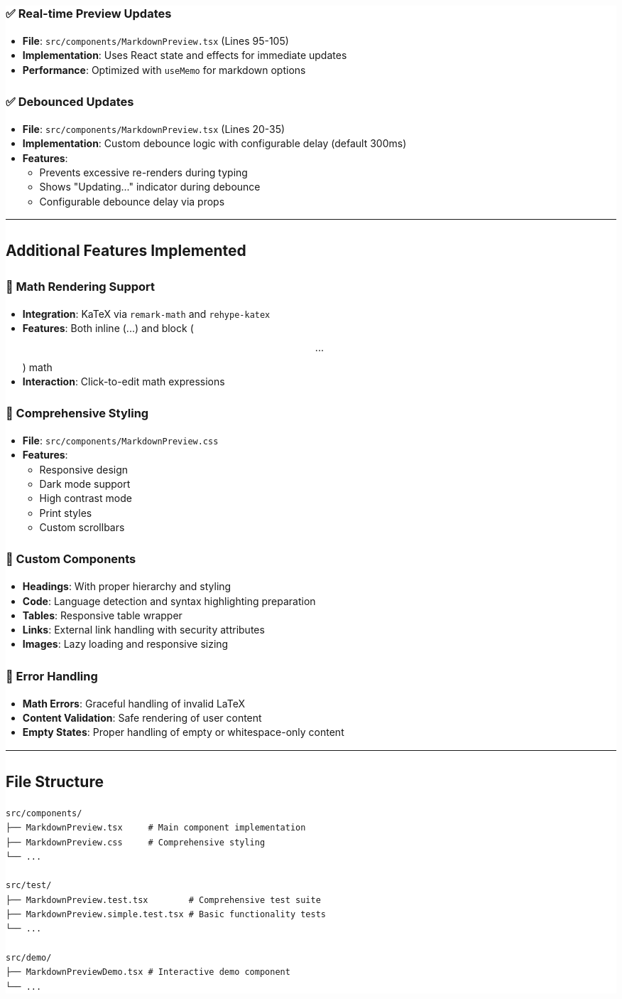### ✅ Real-time Preview Updates
- **File**: `src/components/MarkdownPreview.tsx` (Lines 95-105)
- **Implementation**: Uses React state and effects for immediate updates
- **Performance**: Optimized with `useMemo` for markdown options

### ✅ Debounced Updates
- **File**: `src/components/MarkdownPreview.tsx` (Lines 20-35)
- **Implementation**: Custom debounce logic with configurable delay (default 300ms)
- **Features**:
  - Prevents excessive re-renders during typing
  - Shows "Updating..." indicator during debounce
  - Configurable debounce delay via props

---

## Additional Features Implemented

### 🎯 Math Rendering Support
- **Integration**: KaTeX via `remark-math` and `rehype-katex`
- **Features**: Both inline ($...$) and block ($$...$$) math
- **Interaction**: Click-to-edit math expressions

### 🎨 Comprehensive Styling
- **File**: `src/components/MarkdownPreview.css`
- **Features**:
  - Responsive design
  - Dark mode support
  - High contrast mode
  - Print styles
  - Custom scrollbars

### 🔧 Custom Components
- **Headings**: With proper hierarchy and styling
- **Code**: Language detection and syntax highlighting preparation
- **Tables**: Responsive table wrapper
- **Links**: External link handling with security attributes
- **Images**: Lazy loading and responsive sizing

### 🧪 Error Handling
- **Math Errors**: Graceful handling of invalid LaTeX
- **Content Validation**: Safe rendering of user content
- **Empty States**: Proper handling of empty or whitespace-only content

---

## File Structure

```
src/components/
├── MarkdownPreview.tsx     # Main component implementation
├── MarkdownPreview.css     # Comprehensive styling
└── ...

src/test/
├── MarkdownPreview.test.tsx        # Comprehensive test suite
├── MarkdownPreview.simple.test.tsx # Basic functionality tests
└── ...

src/demo/
├── MarkdownPreviewDemo.tsx # Interactive demo component
└── ...
```